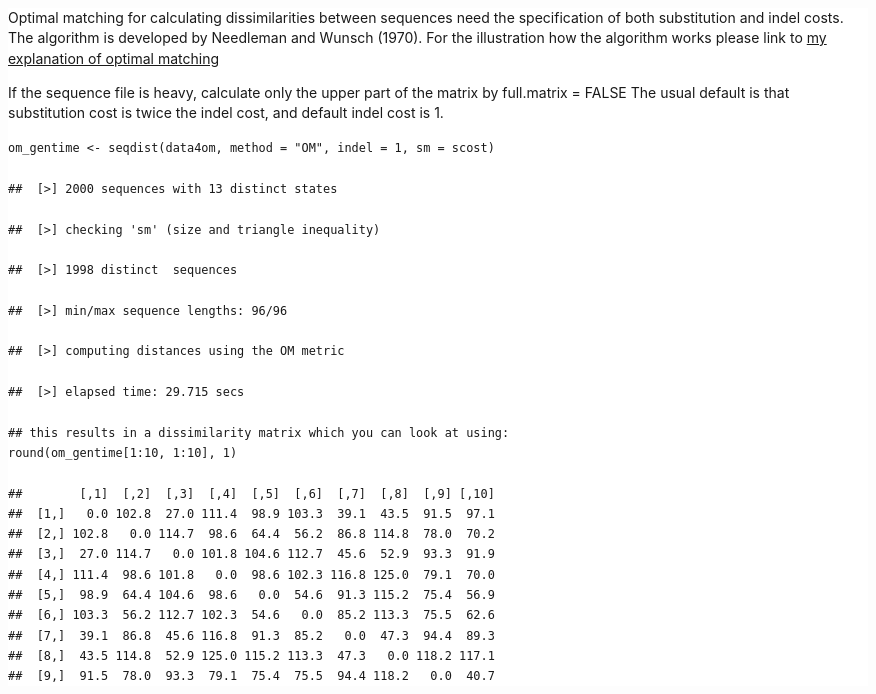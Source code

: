 Optimal matching for calculating dissimilarities between sequences need
the specification of both substitution and indel costs. The algorithm is
developed by Needleman and Wunsch (1970). For the illustration how the
algorithm works please link to [my explanation of optimal
matching](https://blogs.ubc.ca/kamilakolpashnikova/optimal-matching-algorithm-interactive-app-for-social-scientists/)

If the sequence file is heavy, calculate only the upper part of the
matrix by full.matrix = FALSE The usual default is that substitution
cost is twice the indel cost, and default indel cost is 1.

    om_gentime <- seqdist(data4om, method = "OM", indel = 1, sm = scost)

    ##  [>] 2000 sequences with 13 distinct states

    ##  [>] checking 'sm' (size and triangle inequality)

    ##  [>] 1998 distinct  sequences

    ##  [>] min/max sequence lengths: 96/96

    ##  [>] computing distances using the OM metric

    ##  [>] elapsed time: 29.715 secs

    ## this results in a dissimilarity matrix which you can look at using:
    round(om_gentime[1:10, 1:10], 1)

    ##        [,1]  [,2]  [,3]  [,4]  [,5]  [,6]  [,7]  [,8]  [,9] [,10]
    ##  [1,]   0.0 102.8  27.0 111.4  98.9 103.3  39.1  43.5  91.5  97.1
    ##  [2,] 102.8   0.0 114.7  98.6  64.4  56.2  86.8 114.8  78.0  70.2
    ##  [3,]  27.0 114.7   0.0 101.8 104.6 112.7  45.6  52.9  93.3  91.9
    ##  [4,] 111.4  98.6 101.8   0.0  98.6 102.3 116.8 125.0  79.1  70.0
    ##  [5,]  98.9  64.4 104.6  98.6   0.0  54.6  91.3 115.2  75.4  56.9
    ##  [6,] 103.3  56.2 112.7 102.3  54.6   0.0  85.2 113.3  75.5  62.6
    ##  [7,]  39.1  86.8  45.6 116.8  91.3  85.2   0.0  47.3  94.4  89.3
    ##  [8,]  43.5 114.8  52.9 125.0 115.2 113.3  47.3   0.0 118.2 117.1
    ##  [9,]  91.5  78.0  93.3  79.1  75.4  75.5  94.4 118.2   0.0  40.7